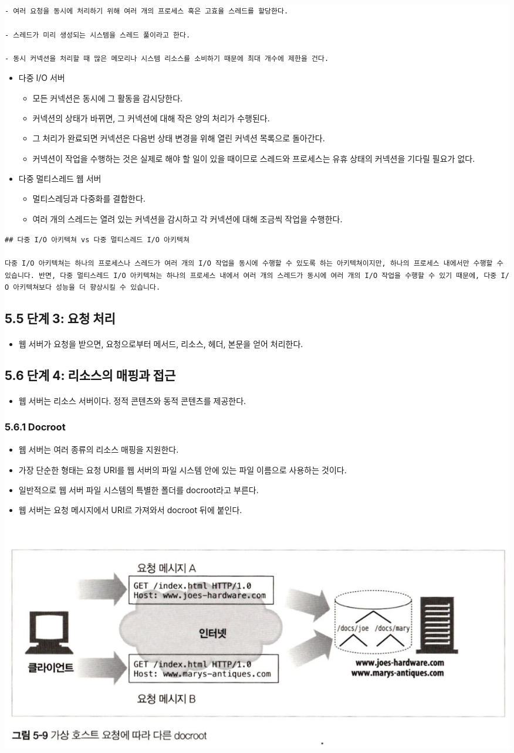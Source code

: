     - 여러 요청을 동시에 처리하기 위해 여러 개의 프로세스 혹은 고효율 스레드를 할당한다.

    - 스레드가 미리 생성되는 시스템을 스레드 풀이라고 한다.

    - 동시 커넥션을 처리할 때 많은 메모리나 시스템 리소스를 소비하기 때문에 최대 개수에 제한을 건다.

- 다중 I/O 서버

    - 모든 커넥션은 동시에 그 활동을 감시당한다.

    - 커넥션의 상태가 바뀌면, 그 커넥션에 대해 작은 양의 처리가 수행된다.

    - 그 처리가 완료되면 커넥션은 다음번 상태 변경을 위해 열린 커넥션 목록으로 돌아간다.

    - 커넥션이 작업을 수행하는 것은 실제로 해야 할 일이 있을 때이므로 스레드와 프로세스는 유휴 상태의 커넥션을 기다릴 필요가 없다.

- 다중 멀티스레드 웹 서버

    - 멀티스레딩과 다중화를 결합한다.

    - 여러 개의 스레드는 열려 있는 커넥션을 감시하고 각 커넥션에 대해 조금씩 작업을 수행한다.


```
## 다중 I/O 아키텍쳐 vs 다중 멀티스레드 I/O 아키텍쳐

다중 I/O 아키텍쳐는 하나의 프로세스나 스레드가 여러 개의 I/O 작업을 동시에 수행할 수 있도록 하는 아키텍쳐이지만, 하나의 프로세스 내에서만 수행할 수 있습니다. 반면, 다중 멀티스레드 I/O 아키텍쳐는 하나의 프로세스 내에서 여러 개의 스레드가 동시에 여러 개의 I/O 작업을 수행할 수 있기 때문에, 다중 I/O 아키텍쳐보다 성능을 더 향상시킬 수 있습니다.
```

## 5.5 단계 3: 요청 처리

- 웹 서버가 요청을 받으면, 요청으로부터 메서드, 리소스, 헤더, 본문을 얻어 처리한다.

## 5.6 단계 4: 리소스의 매핑과 접근

- 웹 서버는 리소스 서버이다. 정적 콘텐츠와 동적 콘텐츠를 제공한다.

### 5.6.1 Docroot

- 웹 서버는 여러 종류의 리소스 매핑을 지원한다.

- 가장 단순한 형태는 요청 URI를 웹 서버의 파일 시스템 안에 있는 파일 이름으로 사용하는 것이다.

- 일반적으로 웹 서버 파일 시스템의 특별한 폴더를 docroot라고 부른다.

- 웹 서버는 요청 메시지에서 URI르 가져와서 docroot 뒤에 붙인다.

<br>

<p align="center"><img src="../images/docroot.png" width="100%"></p>
